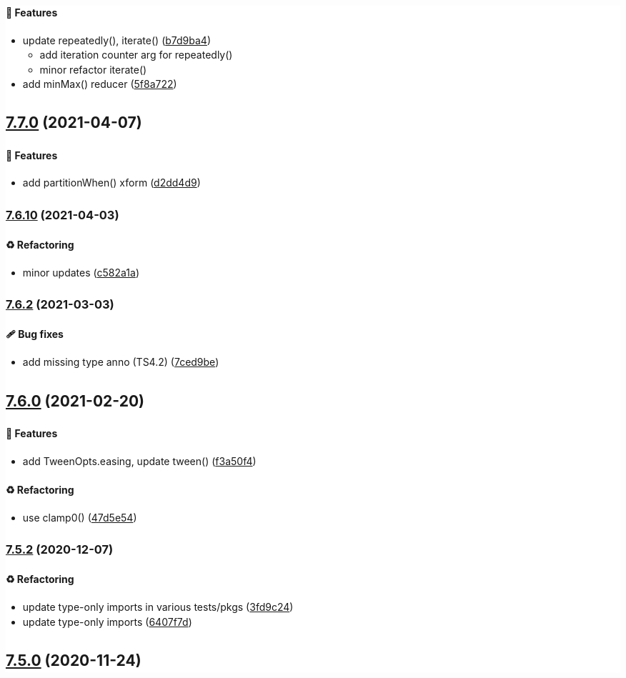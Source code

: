 #### 🚀 Features

- update repeatedly(), iterate() ([b7d9ba4](https://github.com/thi-ng/umbrella/commit/b7d9ba4))
  - add iteration counter arg for repeatedly()
  - minor refactor iterate()
- add minMax() reducer ([5f8a722](https://github.com/thi-ng/umbrella/commit/5f8a722))

## [7.7.0](https://github.com/thi-ng/umbrella/tree/@thi.ng/transducers@7.7.0) (2021-04-07)

#### 🚀 Features

- add partitionWhen() xform ([d2dd4d9](https://github.com/thi-ng/umbrella/commit/d2dd4d9))

### [7.6.10](https://github.com/thi-ng/umbrella/tree/@thi.ng/transducers@7.6.10) (2021-04-03)

#### ♻️ Refactoring

- minor updates ([c582a1a](https://github.com/thi-ng/umbrella/commit/c582a1a))

### [7.6.2](https://github.com/thi-ng/umbrella/tree/@thi.ng/transducers@7.6.2) (2021-03-03)

#### 🩹 Bug fixes

- add missing type anno (TS4.2) ([7ced9be](https://github.com/thi-ng/umbrella/commit/7ced9be))

## [7.6.0](https://github.com/thi-ng/umbrella/tree/@thi.ng/transducers@7.6.0) (2021-02-20)

#### 🚀 Features

- add TweenOpts.easing, update tween() ([f3a50f4](https://github.com/thi-ng/umbrella/commit/f3a50f4))

#### ♻️ Refactoring

- use clamp0() ([47d5e54](https://github.com/thi-ng/umbrella/commit/47d5e54))

### [7.5.2](https://github.com/thi-ng/umbrella/tree/@thi.ng/transducers@7.5.2) (2020-12-07)

#### ♻️ Refactoring

- update type-only imports in various tests/pkgs ([3fd9c24](https://github.com/thi-ng/umbrella/commit/3fd9c24))
- update type-only imports ([6407f7d](https://github.com/thi-ng/umbrella/commit/6407f7d))

## [7.5.0](https://github.com/thi-ng/umbrella/tree/@thi.ng/transducers@7.5.0) (2020-11-24)
